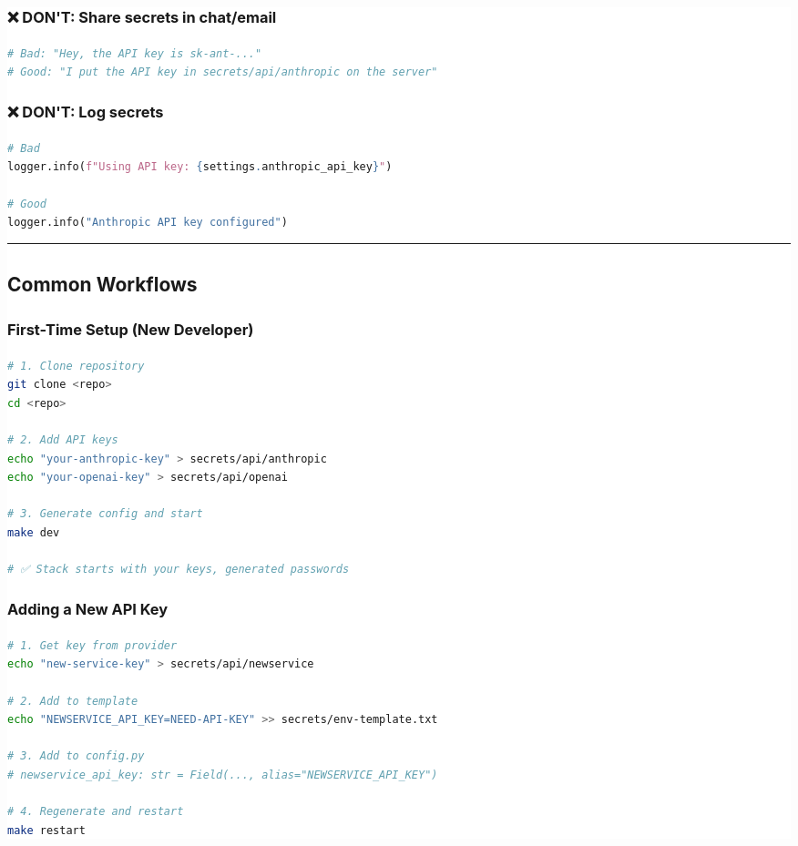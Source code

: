 ### ❌ DON'T: Share secrets in chat/email

```bash
# Bad: "Hey, the API key is sk-ant-..."
# Good: "I put the API key in secrets/api/anthropic on the server"
```

### ❌ DON'T: Log secrets

```python
# Bad
logger.info(f"Using API key: {settings.anthropic_api_key}")

# Good
logger.info("Anthropic API key configured")
```

---

## Common Workflows

### First-Time Setup (New Developer)

```bash
# 1. Clone repository
git clone <repo>
cd <repo>

# 2. Add API keys
echo "your-anthropic-key" > secrets/api/anthropic
echo "your-openai-key" > secrets/api/openai

# 3. Generate config and start
make dev

# ✅ Stack starts with your keys, generated passwords
```

### Adding a New API Key

```bash
# 1. Get key from provider
echo "new-service-key" > secrets/api/newservice

# 2. Add to template
echo "NEWSERVICE_API_KEY=NEED-API-KEY" >> secrets/env-template.txt

# 3. Add to config.py
# newservice_api_key: str = Field(..., alias="NEWSERVICE_API_KEY")

# 4. Regenerate and restart
make restart
```
